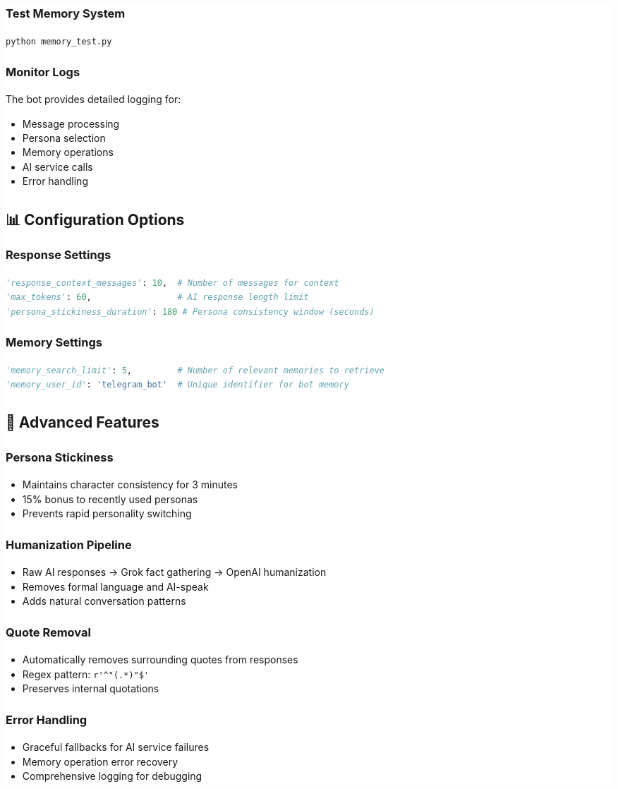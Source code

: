 ### Test Memory System
```bash
python memory_test.py
```

### Monitor Logs
The bot provides detailed logging for:
- Message processing
- Persona selection
- Memory operations
- AI service calls
- Error handling

## 📊 Configuration Options

### Response Settings
```python
'response_context_messages': 10,  # Number of messages for context
'max_tokens': 60,                 # AI response length limit
'persona_stickiness_duration': 180 # Persona consistency window (seconds)
```

### Memory Settings
```python
'memory_search_limit': 5,         # Number of relevant memories to retrieve
'memory_user_id': 'telegram_bot'  # Unique identifier for bot memory
```

## 🔧 Advanced Features

### Persona Stickiness
- Maintains character consistency for 3 minutes
- 15% bonus to recently used personas
- Prevents rapid personality switching

### Humanization Pipeline
- Raw AI responses → Grok fact gathering → OpenAI humanization
- Removes formal language and AI-speak
- Adds natural conversation patterns

### Quote Removal
- Automatically removes surrounding quotes from responses
- Regex pattern: `r'^"(.*)"$'`
- Preserves internal quotations

### Error Handling
- Graceful fallbacks for AI service failures
- Memory operation error recovery
- Comprehensive logging for debugging
